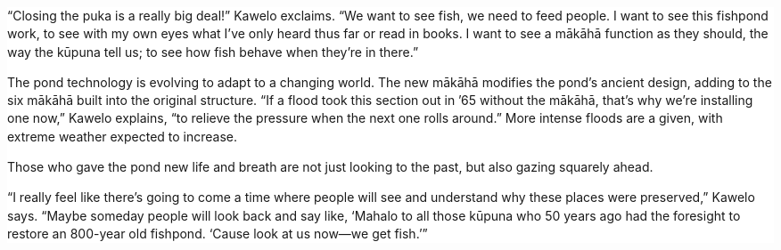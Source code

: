 “Closing the puka is a really big deal!” Kawelo exclaims. “We want to see fish, we need to feed people. I want to see this fishpond work, to see with my own eyes what I’ve only heard thus far or read in books. I want to see a mākāhā function as they should, the way the kūpuna tell us; to see how fish behave when they’re in there.” 

The pond technology is evolving to adapt to a changing world. The new mākāhā modifies the pond’s ancient design, adding to the six mākāhā built into the original structure. “If a flood took this section out in ’65 without the mākāhā, that’s why we’re installing one now,” Kawelo explains, “to relieve the pressure when the next one rolls around.” More intense floods are a given, with extreme weather expected to increase. 

Those who gave the pond new life and breath are not just looking to the past, but also gazing squarely ahead.

“I really feel like there’s going to come a time where people will see and understand why these places were preserved,” Kawelo says. “Maybe someday people will look back and say like, ‘Mahalo to all those kūpuna who 50 years ago had the foresight to restore an 800-year old fishpond. ‘Cause look at us now—we get fish.’”  
